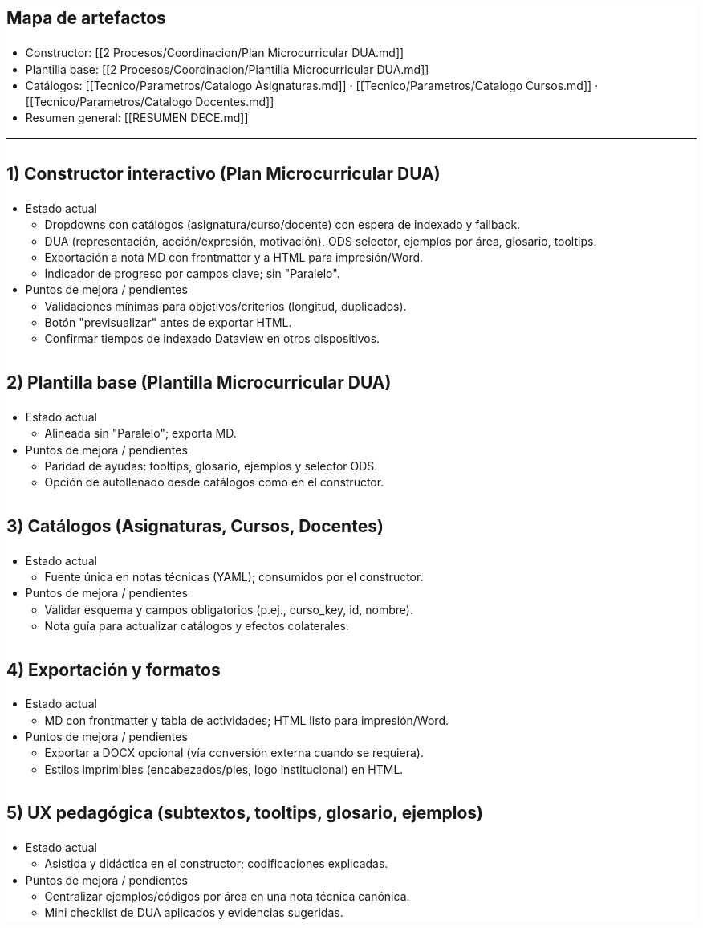## Mapa de artefactos
- Constructor: [[2 Procesos/Coordinacion/Plan Microcurricular DUA.md]]
- Plantilla base: [[2 Procesos/Coordinacion/Plantilla Microcurricular DUA.md]]
- Catálogos: [[Tecnico/Parametros/Catalogo Asignaturas.md]] · [[Tecnico/Parametros/Catalogo Cursos.md]] · [[Tecnico/Parametros/Catalogo Docentes.md]]
- Resumen general: [[RESUMEN DECE.md]]

---

## 1) Constructor interactivo (Plan Microcurricular DUA)
- Estado actual
  - Dropdowns con catálogos (asignatura/curso/docente) con espera de indexado y fallback.
  - DUA (representación, acción/expresión, motivación), ODS selector, ejemplos por área, glosario, tooltips.
  - Exportación a nota MD con frontmatter y a HTML para impresión/Word.
  - Indicador de progreso por campos clave; sin "Paralelo".
- Puntos de mejora / pendientes
  - Validaciones mínimas para objetivos/criterios (longitud, duplicados).
  - Botón "previsualizar" antes de exportar HTML.
  - Confirmar tiempos de indexado Dataview en otros dispositivos.

## 2) Plantilla base (Plantilla Microcurricular DUA)
- Estado actual
  - Alineada sin "Paralelo"; exporta MD.
- Puntos de mejora / pendientes
  - Paridad de ayudas: tooltips, glosario, ejemplos y selector ODS.
  - Opción de autollenado desde catálogos como en el constructor.

## 3) Catálogos (Asignaturas, Cursos, Docentes)
- Estado actual
  - Fuente única en notas técnicas (YAML); consumidos por el constructor.
- Puntos de mejora / pendientes
  - Validar esquema y campos obligatorios (p.ej., curso_key, id, nombre).
  - Nota guía para actualizar catálogos y efectos colaterales.

## 4) Exportación y formatos
- Estado actual
  - MD con frontmatter y tabla de actividades; HTML listo para impresión/Word.
- Puntos de mejora / pendientes
  - Exportar a DOCX opcional (vía conversión externa cuando se requiera).
  - Estilos imprimibles (encabezados/pies, logo institucional) en HTML.

## 5) UX pedagógica (subtextos, tooltips, glosario, ejemplos)
- Estado actual
  - Asistida y didáctica en el constructor; codificaciones explicadas.
- Puntos de mejora / pendientes
  - Centralizar ejemplos/códigos por área en una nota técnica canónica.
  - Mini checklist de DUA aplicados y evidencias sugeridas.
